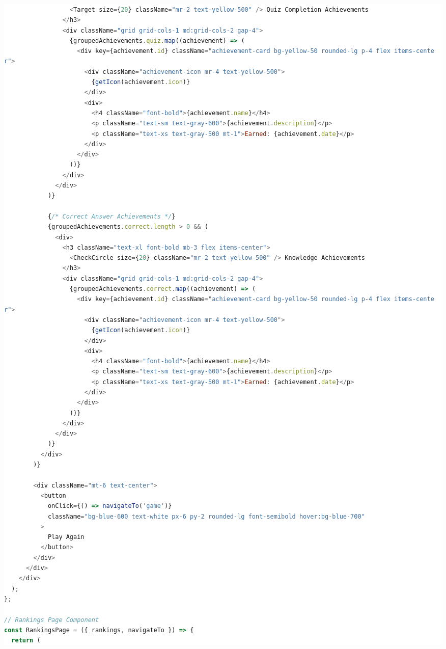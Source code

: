 ```javascript jsx:src/pages/QuizApp.jsx
                  <Target size={20} className="mr-2 text-yellow-500" /> Quiz Completion Achievements
                </h3>
                <div className="grid grid-cols-1 md:grid-cols-2 gap-4">
                  {groupedAchievements.quiz.map((achievement) => (
                    <div key={achievement.id} className="achievement-card bg-yellow-50 rounded-lg p-4 flex items-center">
                      <div className="achievement-icon mr-4 text-yellow-500">
                        {getIcon(achievement.icon)}
                      </div>
                      <div>
                        <h4 className="font-bold">{achievement.name}</h4>
                        <p className="text-sm text-gray-600">{achievement.description}</p>
                        <p className="text-xs text-gray-500 mt-1">Earned: {achievement.date}</p>
                      </div>
                    </div>
                  ))}
                </div>
              </div>
            )}
            
            {/* Correct Answer Achievements */}
            {groupedAchievements.correct.length > 0 && (
              <div>
                <h3 className="text-xl font-bold mb-3 flex items-center">
                  <CheckCircle size={20} className="mr-2 text-yellow-500" /> Knowledge Achievements
                </h3>
                <div className="grid grid-cols-1 md:grid-cols-2 gap-4">
                  {groupedAchievements.correct.map((achievement) => (
                    <div key={achievement.id} className="achievement-card bg-yellow-50 rounded-lg p-4 flex items-center">
                      <div className="achievement-icon mr-4 text-yellow-500">
                        {getIcon(achievement.icon)}
                      </div>
                      <div>
                        <h4 className="font-bold">{achievement.name}</h4>
                        <p className="text-sm text-gray-600">{achievement.description}</p>
                        <p className="text-xs text-gray-500 mt-1">Earned: {achievement.date}</p>
                      </div>
                    </div>
                  ))}
                </div>
              </div>
            )}
          </div>
        )}
        
        <div className="mt-6 text-center">
          <button
            onClick={() => navigateTo('game')}
            className="bg-blue-600 text-white px-6 py-2 rounded-lg font-semibold hover:bg-blue-700"
          >
            Play Again
          </button>
        </div>
      </div>
    </div>
  );
};

// Rankings Page Component
const RankingsPage = ({ rankings, navigateTo }) => {
  return (
```